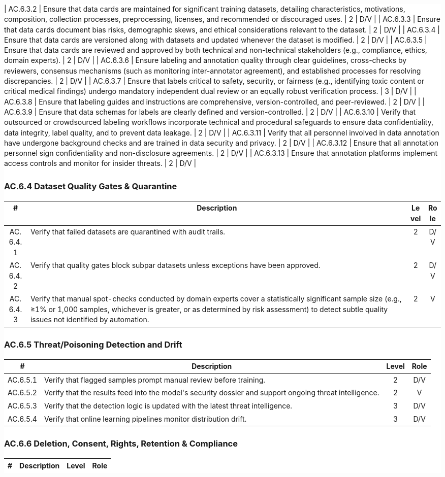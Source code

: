 | AC.6.3.2  | Ensure that data cards are maintained for significant training datasets, detailing characteristics, motivations, composition, collection processes, preprocessing, licenses, and recommended or discouraged uses.       |   2   | D/V  |
| AC.6.3.3  | Ensure that data cards document bias risks, demographic skews, and ethical considerations relevant to the dataset.                                                                                                      |   2   | D/V  |
| AC.6.3.4  | Ensure that data cards are versioned along with datasets and updated whenever the dataset is modified.                                                                                                                  |   2   | D/V  |
| AC.6.3.5  | Ensure that data cards are reviewed and approved by both technical and non-technical stakeholders (e.g., compliance, ethics, domain experts).                                                                           |   2   | D/V  |
| AC.6.3.6  | Ensure labeling and annotation quality through clear guidelines, cross-checks by reviewers, consensus mechanisms (such as monitoring inter-annotator agreement), and established processes for resolving discrepancies. |   2   | D/V  |
| AC.6.3.7  | Ensure that labels critical to safety, security, or fairness (e.g., identifying toxic content or critical medical findings) undergo mandatory independent dual review or an equally robust verification process.        |   3   | D/V  |
| AC.6.3.8  | Ensure that labeling guides and instructions are comprehensive, version-controlled, and peer-reviewed.                                                                                                                  |   2   | D/V  |
| AC.6.3.9  | Ensure that data schemas for labels are clearly defined and version-controlled.                                                                                                                                         |   2   | D/V  |
| AC.6.3.10 | Verify that outsourced or crowdsourced labeling workflows incorporate technical and procedural safeguards to ensure data confidentiality, data integrity, label quality, and to prevent data leakage.                   |   2   | D/V  |
| AC.6.3.11 | Verify that all personnel involved in data annotation have undergone background checks and are trained in data security and privacy.                                                                                    |   2   | D/V  |
| AC.6.3.12 | Ensure that all annotation personnel sign confidentiality and non-disclosure agreements.                                                                                                                                |   2   | D/V  |
| AC.6.3.13 | Ensure that annotation platforms implement access controls and monitor for insider threats.                                                                                                                             |   2   | D/V  |

### AC.6.4 Dataset Quality Gates & Quarantine

|    #     | Description                                                                                                                                                                                                                                                    | Level | Role |
| :------: | -------------------------------------------------------------------------------------------------------------------------------------------------------------------------------------------------------------------------------------------------------------- | :---: | :--: |
| AC.6.4.1 | Verify that failed datasets are quarantined with audit trails.                                                                                                                                                                                                 |   2   | D/V  |
| AC.6.4.2 | Verify that quality gates block subpar datasets unless exceptions have been approved.                                                                                                                                                                          |   2   | D/V  |
| AC.6.4.3 | Verify that manual spot-checks conducted by domain experts cover a statistically significant sample size (e.g., ≥1% or 1,000 samples, whichever is greater, or as determined by risk assessment) to detect subtle quality issues not identified by automation. |   2   |  V   |

### AC.6.5 Threat/Poisoning Detection and Drift

|    #     | Description                                                                                             | Level | Role |
| :------: | ------------------------------------------------------------------------------------------------------- | :---: | :--: |
| AC.6.5.1 | Verify that flagged samples prompt manual review before training.                                       |   2   | D/V  |
| AC.6.5.2 | Verify that the results feed into the model's security dossier and support ongoing threat intelligence. |   2   |  V   |
| AC.6.5.3 | Verify that the detection logic is updated with the latest threat intelligence.                         |   3   | D/V  |
| AC.6.5.4 | Verify that online learning pipelines monitor distribution drift.                                       |   3   | D/V  |

### AC.6.6 Deletion, Consent, Rights, Retention & Compliance

|     #     | Description                                                                                                                                                                                                                                                 | Level | Role |
| :-------: | ----------------------------------------------------------------------------------------------------------------------------------------------------------------------------------------------------------------------------------------------------------- | :---: | :--: |